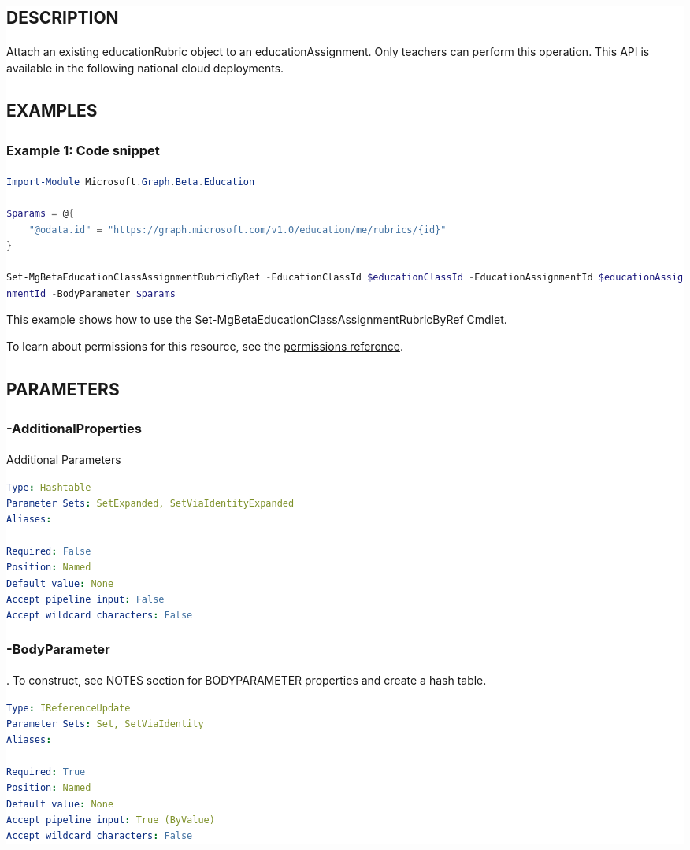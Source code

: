 ## DESCRIPTION
Attach an existing educationRubric object to an educationAssignment.
Only teachers can perform this operation.
This API is available in the following national cloud deployments.

## EXAMPLES
### Example 1: Code snippet

```powershell
Import-Module Microsoft.Graph.Beta.Education

$params = @{
	"@odata.id" = "https://graph.microsoft.com/v1.0/education/me/rubrics/{id}"
}

Set-MgBetaEducationClassAssignmentRubricByRef -EducationClassId $educationClassId -EducationAssignmentId $educationAssignmentId -BodyParameter $params
```
This example shows how to use the Set-MgBetaEducationClassAssignmentRubricByRef Cmdlet.

To learn about permissions for this resource, see the [permissions reference](/graph/permissions-reference).


## PARAMETERS

### -AdditionalProperties
Additional Parameters

```yaml
Type: Hashtable
Parameter Sets: SetExpanded, SetViaIdentityExpanded
Aliases:

Required: False
Position: Named
Default value: None
Accept pipeline input: False
Accept wildcard characters: False
```

### -BodyParameter
.
To construct, see NOTES section for BODYPARAMETER properties and create a hash table.

```yaml
Type: IReferenceUpdate
Parameter Sets: Set, SetViaIdentity
Aliases:

Required: True
Position: Named
Default value: None
Accept pipeline input: True (ByValue)
Accept wildcard characters: False
```
